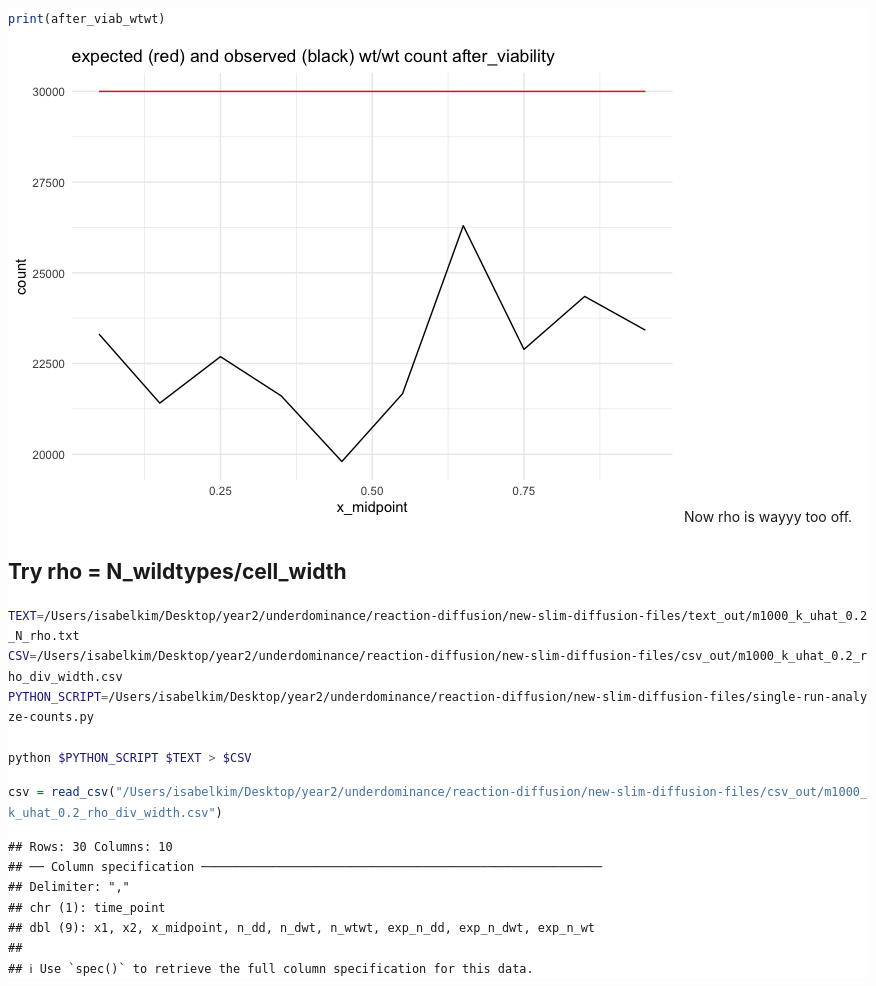 ``` r
print(after_viab_wtwt)
```

![](check-slim-matches-equations_files/figure-gfm/unnamed-chunk-11-9.png)
Now rho is wayyy too off.

## Try rho = N_wildtypes/cell_width

``` bash
TEXT=/Users/isabelkim/Desktop/year2/underdominance/reaction-diffusion/new-slim-diffusion-files/text_out/m1000_k_uhat_0.2_N_rho.txt
CSV=/Users/isabelkim/Desktop/year2/underdominance/reaction-diffusion/new-slim-diffusion-files/csv_out/m1000_k_uhat_0.2_rho_div_width.csv
PYTHON_SCRIPT=/Users/isabelkim/Desktop/year2/underdominance/reaction-diffusion/new-slim-diffusion-files/single-run-analyze-counts.py

python $PYTHON_SCRIPT $TEXT > $CSV
```

``` r
csv = read_csv("/Users/isabelkim/Desktop/year2/underdominance/reaction-diffusion/new-slim-diffusion-files/csv_out/m1000_k_uhat_0.2_rho_div_width.csv")
```

    ## Rows: 30 Columns: 10
    ## ── Column specification ────────────────────────────────────────────────────────
    ## Delimiter: ","
    ## chr (1): time_point
    ## dbl (9): x1, x2, x_midpoint, n_dd, n_dwt, n_wtwt, exp_n_dd, exp_n_dwt, exp_n_wt
    ## 
    ## ℹ Use `spec()` to retrieve the full column specification for this data.